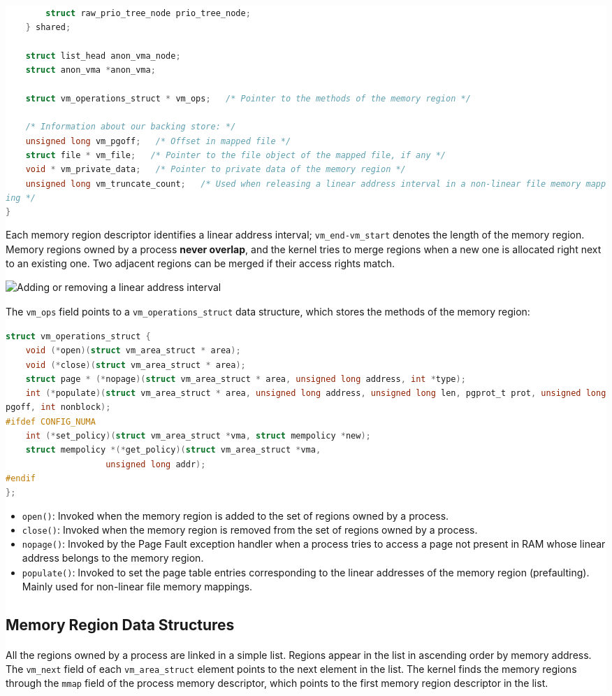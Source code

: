 ```c
        struct raw_prio_tree_node prio_tree_node;
    } shared;

    struct list_head anon_vma_node;
    struct anon_vma *anon_vma;

    struct vm_operations_struct * vm_ops;   /* Pointer to the methods of the memory region */

    /* Information about our backing store: */
    unsigned long vm_pgoff;   /* Offset in mapped file */
    struct file * vm_file;   /* Pointer to the file object of the mapped file, if any */
    void * vm_private_data;   /* Pointer to private data of the memory region */
    unsigned long vm_truncate_count;   /* Used when releasing a linear address interval in a non-linear file memory mapping */
}
```

Each memory region descriptor identifies a linear address interval; `vm_end-vm_start` denotes the length of the memory region. Memory regions owned by a process **never overlap**, and the kernel tries to merge regions when a new one is allocated right next to an existing one. Two adjacent regions can be merged if their access rights match.

![Adding or removing a linear address interval](http://i.imgur.com/Dsw9FzC.png)

The `vm_ops` field points to a `vm_operations_struct` data structure, which stores the methods of the memory region:

```c
struct vm_operations_struct {
    void (*open)(struct vm_area_struct * area);
    void (*close)(struct vm_area_struct * area);
    struct page * (*nopage)(struct vm_area_struct * area, unsigned long address, int *type);
    int (*populate)(struct vm_area_struct * area, unsigned long address, unsigned long len, pgprot_t prot, unsigned long pgoff, int nonblock);
#ifdef CONFIG_NUMA
    int (*set_policy)(struct vm_area_struct *vma, struct mempolicy *new);
    struct mempolicy *(*get_policy)(struct vm_area_struct *vma,
                    unsigned long addr);
#endif
};
```

- `open()`: Invoked when the memory region is added to the set of regions owned by a process.
- `close()`: Invoked when the memory region is removed from the set of regions owned by a process.
- `nopage()`: Invoked by the Page Fault exception handler when a process tries to access a page not present in RAM whose linear address belongs to the memory region.
- `populate()`: Invoked to set the page table entries corresponding to the linear addresses of the memory region (prefaulting). Mainly used for non-linear file memory mappings.

## Memory Region Data Structures

All the regions owned by a process are linked in a simple list. Regions appear in the list in ascending order by memory address. The `vm_next` field of each `vm_area_struct` element points to the next element in the list. The kernel finds the memory regions through the `mmap` field of the process memory descriptor, which points to the first memory region descriptor in the list.
